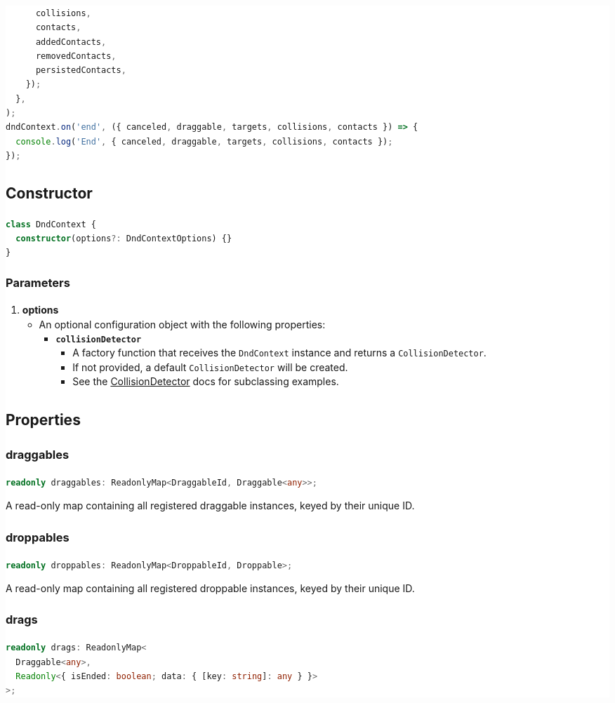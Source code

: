 ```ts
      collisions,
      contacts,
      addedContacts,
      removedContacts,
      persistedContacts,
    });
  },
);
dndContext.on('end', ({ canceled, draggable, targets, collisions, contacts }) => {
  console.log('End', { canceled, draggable, targets, collisions, contacts });
});
```

## Constructor

```ts
class DndContext {
  constructor(options?: DndContextOptions) {}
}
```

### Parameters

1. **options**
   - An optional configuration object with the following properties:
     - **`collisionDetector`**
       - A factory function that receives the `DndContext` instance and returns a `CollisionDetector`.
       - If not provided, a default `CollisionDetector` will be created.
       - See the [CollisionDetector](/collision-detector) docs for subclassing examples.

## Properties

### draggables

```ts
readonly draggables: ReadonlyMap<DraggableId, Draggable<any>>;
```

A read-only map containing all registered draggable instances, keyed by their unique ID.

### droppables

```ts
readonly droppables: ReadonlyMap<DroppableId, Droppable>;
```

A read-only map containing all registered droppable instances, keyed by their unique ID.

### drags

```ts
readonly drags: ReadonlyMap<
  Draggable<any>,
  Readonly<{ isEnded: boolean; data: { [key: string]: any } }>
>;
```
